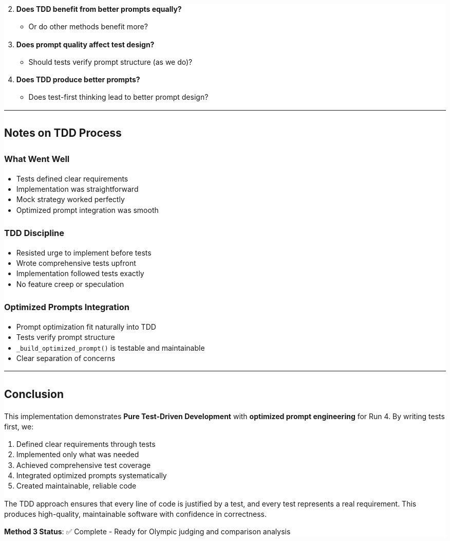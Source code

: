 2. **Does TDD benefit from better prompts equally?**
   - Or do other methods benefit more?

3. **Does prompt quality affect test design?**
   - Should tests verify prompt structure (as we do)?

4. **Does TDD produce better prompts?**
   - Does test-first thinking lead to better prompt design?

---

## Notes on TDD Process

### What Went Well
- Tests defined clear requirements
- Implementation was straightforward
- Mock strategy worked perfectly
- Optimized prompt integration was smooth

### TDD Discipline
- Resisted urge to implement before tests
- Wrote comprehensive tests upfront
- Implementation followed tests exactly
- No feature creep or speculation

### Optimized Prompts Integration
- Prompt optimization fit naturally into TDD
- Tests verify prompt structure
- `_build_optimized_prompt()` is testable and maintainable
- Clear separation of concerns

---

## Conclusion

This implementation demonstrates **Pure Test-Driven Development** with **optimized prompt engineering** for Run 4. By writing tests first, we:

1. Defined clear requirements through tests
2. Implemented only what was needed
3. Achieved comprehensive test coverage
4. Integrated optimized prompts systematically
5. Created maintainable, reliable code

The TDD approach ensures that every line of code is justified by a test, and every test represents a real requirement. This produces high-quality, maintainable software with confidence in correctness.

**Method 3 Status**: ✅ Complete - Ready for Olympic judging and comparison analysis
